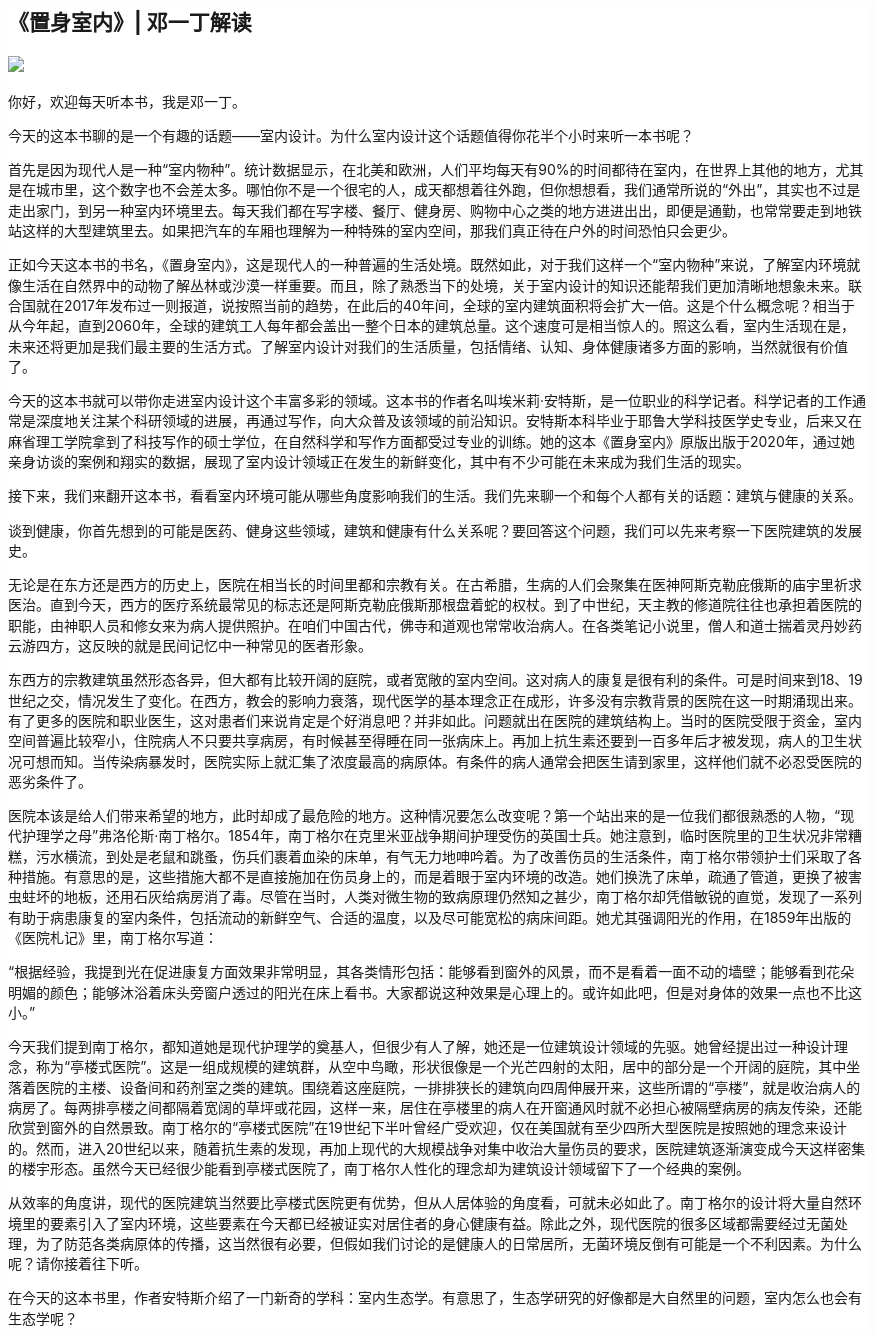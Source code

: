 ## 《置身室内》| 邓一丁解读

<img  src="https://piccdn2.umiwi.com/uploader/image/ddarticle/2024121217/1861863522116380108/121217.jpeg" width="2834"/>



你好，欢迎每天听本书，我是邓一丁。

今天的这本书聊的是一个有趣的话题——室内设计。为什么室内设计这个话题值得你花半个小时来听一本书呢？

首先是因为现代人是一种“室内物种”。统计数据显示，在北美和欧洲，人们平均每天有90%的时间都待在室内，在世界上其他的地方，尤其是在城市里，这个数字也不会差太多。哪怕你不是一个很宅的人，成天都想着往外跑，但你想想看，我们通常所说的“外出”，其实也不过是走出家门，到另一种室内环境里去。每天我们都在写字楼、餐厅、健身房、购物中心之类的地方进进出出，即便是通勤，也常常要走到地铁站这样的大型建筑里去。如果把汽车的车厢也理解为一种特殊的室内空间，那我们真正待在户外的时间恐怕只会更少。

正如今天这本书的书名，《置身室内》，这是现代人的一种普遍的生活处境。既然如此，对于我们这样一个“室内物种”来说，了解室内环境就像生活在自然界中的动物了解丛林或沙漠一样重要。而且，除了熟悉当下的处境，关于室内设计的知识还能帮我们更加清晰地想象未来。联合国就在2017年发布过一则报道，说按照当前的趋势，在此后的40年间，全球的室内建筑面积将会扩大一倍。这是个什么概念呢？相当于从今年起，直到2060年，全球的建筑工人每年都会盖出一整个日本的建筑总量。这个速度可是相当惊人的。照这么看，室内生活现在是，未来还将更加是我们最主要的生活方式。了解室内设计对我们的生活质量，包括情绪、认知、身体健康诸多方面的影响，当然就很有价值了。

今天的这本书就可以带你走进室内设计这个丰富多彩的领域。这本书的作者名叫埃米莉·安特斯，是一位职业的科学记者。科学记者的工作通常是深度地关注某个科研领域的进展，再通过写作，向大众普及该领域的前沿知识。安特斯本科毕业于耶鲁大学科技医学史专业，后来又在麻省理工学院拿到了科技写作的硕士学位，在自然科学和写作方面都受过专业的训练。她的这本《置身室内》原版出版于2020年，通过她亲身访谈的案例和翔实的数据，展现了室内设计领域正在发生的新鲜变化，其中有不少可能在未来成为我们生活的现实。

接下来，我们来翻开这本书，看看室内环境可能从哪些角度影响我们的生活。我们先来聊一个和每个人都有关的话题：建筑与健康的关系。



谈到健康，你首先想到的可能是医药、健身这些领域，建筑和健康有什么关系呢？要回答这个问题，我们可以先来考察一下医院建筑的发展史。

无论是在东方还是西方的历史上，医院在相当长的时间里都和宗教有关。在古希腊，生病的人们会聚集在医神阿斯克勒庇俄斯的庙宇里祈求医治。直到今天，西方的医疗系统最常见的标志还是阿斯克勒庇俄斯那根盘着蛇的权杖。到了中世纪，天主教的修道院往往也承担着医院的职能，由神职人员和修女来为病人提供照护。在咱们中国古代，佛寺和道观也常常收治病人。在各类笔记小说里，僧人和道士揣着灵丹妙药云游四方，这反映的就是民间记忆中一种常见的医者形象。

东西方的宗教建筑虽然形态各异，但大都有比较开阔的庭院，或者宽敞的室内空间。这对病人的康复是很有利的条件。可是时间来到18、19世纪之交，情况发生了变化。在西方，教会的影响力衰落，现代医学的基本理念正在成形，许多没有宗教背景的医院在这一时期涌现出来。有了更多的医院和职业医生，这对患者们来说肯定是个好消息吧？并非如此。问题就出在医院的建筑结构上。当时的医院受限于资金，室内空间普遍比较窄小，住院病人不只要共享病房，有时候甚至得睡在同一张病床上。再加上抗生素还要到一百多年后才被发现，病人的卫生状况可想而知。当传染病暴发时，医院实际上就汇集了浓度最高的病原体。有条件的病人通常会把医生请到家里，这样他们就不必忍受医院的恶劣条件了。

医院本该是给人们带来希望的地方，此时却成了最危险的地方。这种情况要怎么改变呢？第一个站出来的是一位我们都很熟悉的人物，“现代护理学之母”弗洛伦斯·南丁格尔。1854年，南丁格尔在克里米亚战争期间护理受伤的英国士兵。她注意到，临时医院里的卫生状况非常糟糕，污水横流，到处是老鼠和跳蚤，伤兵们裹着血染的床单，有气无力地呻吟着。为了改善伤员的生活条件，南丁格尔带领护士们采取了各种措施。有意思的是，这些措施大都不是直接施加在伤员身上的，而是着眼于室内环境的改造。她们换洗了床单，疏通了管道，更换了被害虫蛀坏的地板，还用石灰给病房消了毒。尽管在当时，人类对微生物的致病原理仍然知之甚少，南丁格尔却凭借敏锐的直觉，发现了一系列有助于病患康复的室内条件，包括流动的新鲜空气、合适的温度，以及尽可能宽松的病床间距。她尤其强调阳光的作用，在1859年出版的《医院札记》里，南丁格尔写道：

“根据经验，我提到光在促进康复方面效果非常明显，其各类情形包括：能够看到窗外的风景，而不是看着一面不动的墙壁；能够看到花朵明媚的颜色；能够沐浴着床头旁窗户透过的阳光在床上看书。大家都说这种效果是心理上的。或许如此吧，但是对身体的效果一点也不比这小。”

今天我们提到南丁格尔，都知道她是现代护理学的奠基人，但很少有人了解，她还是一位建筑设计领域的先驱。她曾经提出过一种设计理念，称为“亭楼式医院”。这是一组成规模的建筑群，从空中鸟瞰，形状很像是一个光芒四射的太阳，居中的部分是一个开阔的庭院，其中坐落着医院的主楼、设备间和药剂室之类的建筑。围绕着这座庭院，一排排狭长的建筑向四周伸展开来，这些所谓的“亭楼”，就是收治病人的病房了。每两排亭楼之间都隔着宽阔的草坪或花园，这样一来，居住在亭楼里的病人在开窗通风时就不必担心被隔壁病房的病友传染，还能欣赏到窗外的自然景致。南丁格尔的“亭楼式医院”在19世纪下半叶曾经广受欢迎，仅在美国就有至少四所大型医院是按照她的理念来设计的。然而，进入20世纪以来，随着抗生素的发现，再加上现代的大规模战争对集中收治大量伤员的要求，医院建筑逐渐演变成今天这样密集的楼宇形态。虽然今天已经很少能看到亭楼式医院了，南丁格尔人性化的理念却为建筑设计领域留下了一个经典的案例。



从效率的角度讲，现代的医院建筑当然要比亭楼式医院更有优势，但从人居体验的角度看，可就未必如此了。南丁格尔的设计将大量自然环境里的要素引入了室内环境，这些要素在今天都已经被证实对居住者的身心健康有益。除此之外，现代医院的很多区域都需要经过无菌处理，为了防范各类病原体的传播，这当然很有必要，但假如我们讨论的是健康人的日常居所，无菌环境反倒有可能是一个不利因素。为什么呢？请你接着往下听。

在今天的这本书里，作者安特斯介绍了一门新奇的学科：室内生态学。有意思了，生态学研究的好像都是大自然里的问题，室内怎么也会有生态学呢？
